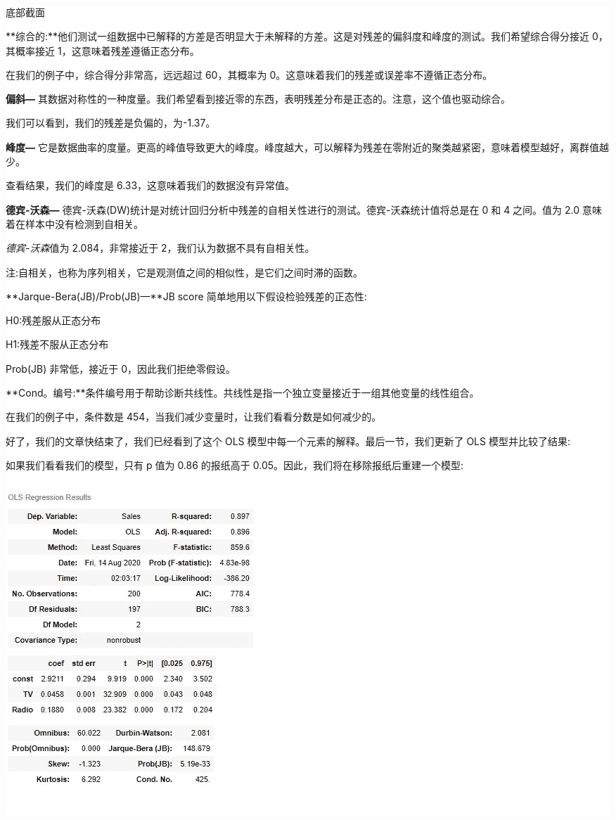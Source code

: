 底部截面

**综合的:**他们测试一组数据中已解释的方差是否明显大于未解释的方差。这是对残差的偏斜度和峰度的测试。我们希望综合得分接近 0，其概率接近 1，这意味着残差遵循正态分布。

在我们的例子中，综合得分非常高，远远超过 60，其概率为 0。这意味着我们的残差或误差率不遵循正态分布。

**偏斜—** 其数据对称性的一种度量。我们希望看到接近零的东西，表明残差分布是正态的。注意，这个值也驱动综合。

我们可以看到，我们的残差是负偏的，为-1.37。

**峰度—** 它是数据曲率的度量。更高的峰值导致更大的峰度。峰度越大，可以解释为残差在零附近的聚类越紧密，意味着模型越好，离群值越少。

查看结果，我们的峰度是 6.33，这意味着我们的数据没有异常值。

**德宾-沃森—** 德宾-沃森(DW)统计是对统计回归分析中残差的自相关性进行的测试。德宾-沃森统计值将总是在 0 和 4 之间。值为 2.0 意味着在样本中没有检测到自相关。

*德宾-沃森*值为 2.084，非常接近于 2，我们认为数据不具有自相关性。

注:自相关，也称为序列相关，它是观测值之间的相似性，是它们之间时滞的函数。

**Jarque-Bera(JB)/Prob(JB)—**JB score 简单地用以下假设检验残差的正态性:

H0:残差服从正态分布

H1:残差不服从正态分布

Prob(JB) 非常低，接近于 0，因此我们拒绝零假设。

**Cond。编号:**条件编号用于帮助诊断共线性。共线性是指一个独立变量接近于一组其他变量的线性组合。

在我们的例子中，条件数是 454，当我们减少变量时，让我们看看分数是如何减少的。

好了，我们的文章快结束了，我们已经看到了这个 OLS 模型中每一个元素的解释。最后一节，我们更新了 OLS 模型并比较了结果:

如果我们看看我们的模型，只有 p 值为 0.86 的报纸高于 0.05。因此，我们将在移除报纸后重建一个模型:

![](img/4097dff0b4e52960f8095ff826b7d3dc.png)
